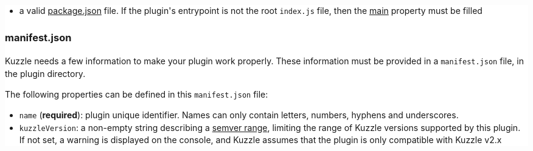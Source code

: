 - a valid [package.json](https://docs.npmjs.com/files/package.json) file. If the plugin's entrypoint is not the root `index.js` file, then the [main](https://docs.npmjs.com/files/package.json#main) property must be filled

### manifest.json

Kuzzle needs a few information to make your plugin work properly. These information must be provided in a `manifest.json` file, in the plugin directory.

The following properties can be defined in this `manifest.json` file:

- `name` (**required**): plugin unique identifier. Names can only contain letters, numbers, hyphens and underscores.
- `kuzzleVersion`: a non-empty string describing a [semver range](https://www.npmjs.com/package/semver#ranges), limiting the range of Kuzzle versions supported by this plugin. If not set, a warning is displayed on the console, and Kuzzle assumes that the plugin is only compatible with Kuzzle v2.x

</DeprecatedBadge>
